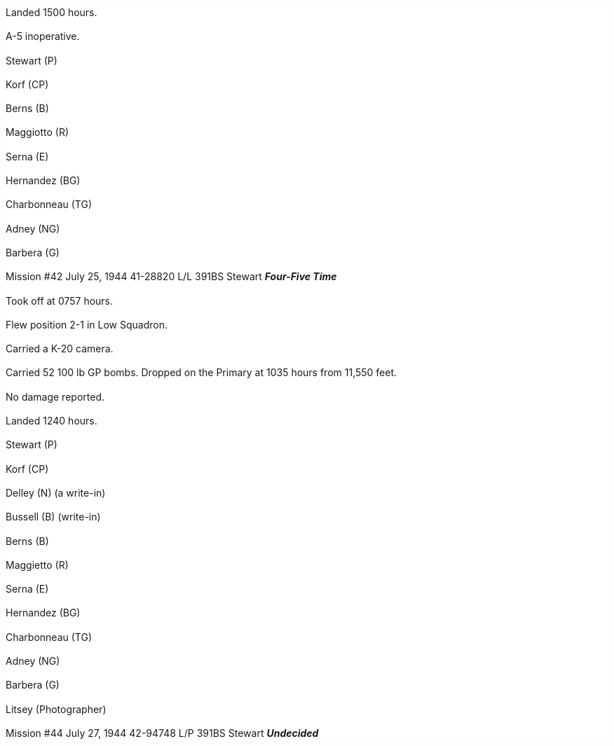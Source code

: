 Landed 1500 hours.

A-5 inoperative.

Stewart (P)

Korf (CP)

Berns (B)

Maggiotto (R)

Serna (E)

Hernandez (BG)

Charbonneau (TG)

Adney (NG)

Barbera (G)

Mission #42 July 25, 1944 41-28820 L/L 391BS Stewart ***Four-Five
Time***

Took off at 0757 hours.

Flew position 2-1 in Low Squadron.

Carried a K-20 camera.

Carried 52 100 lb GP bombs. Dropped on the Primary at 1035
hours from 11,550 feet.

No damage reported.

Landed 1240 hours.

Stewart (P)

Korf (CP)

Delley (N) (a write-in)

Bussell
(B) (write-in)

Berns (B)

Maggietto (R)

Serna (E)

Hernandez (BG)

Charbonneau (TG)

Adney (NG)

Barbera (G)

Litsey (Photographer)

Mission #44 July 27, 1944 42-94748 L/P 391BS Stewart ***Undecided***
